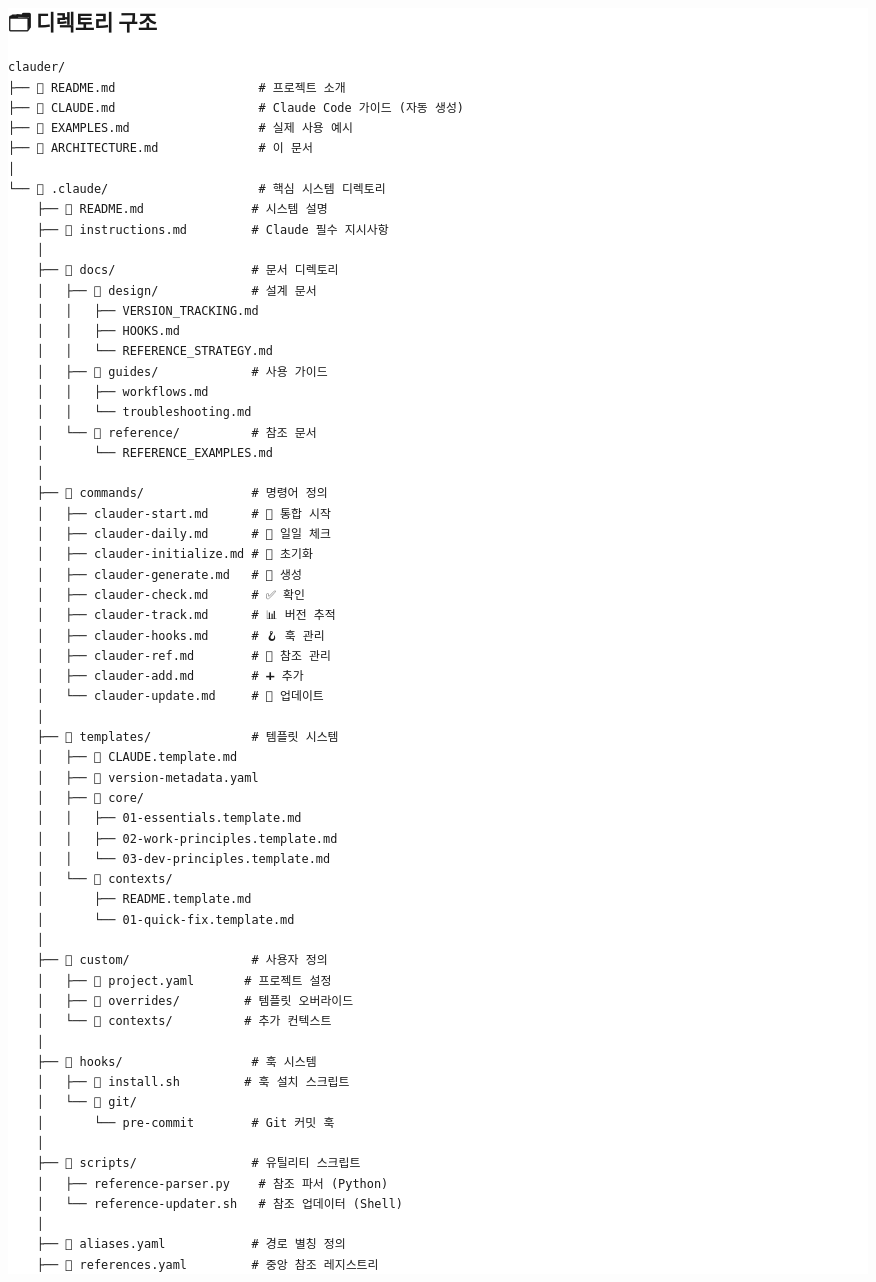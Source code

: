 
## 🗂️ 디렉토리 구조

```
clauder/
├── 📄 README.md                    # 프로젝트 소개
├── 📄 CLAUDE.md                    # Claude Code 가이드 (자동 생성)
├── 📄 EXAMPLES.md                  # 실제 사용 예시
├── 📄 ARCHITECTURE.md              # 이 문서
│
└── 📁 .claude/                     # 핵심 시스템 디렉토리
    ├── 📄 README.md               # 시스템 설명
    ├── 📄 instructions.md         # Claude 필수 지시사항
    │
    ├── 📁 docs/                   # 문서 디렉토리
    │   ├── 📁 design/             # 설계 문서
    │   │   ├── VERSION_TRACKING.md
    │   │   ├── HOOKS.md
    │   │   └── REFERENCE_STRATEGY.md
    │   ├── 📁 guides/             # 사용 가이드
    │   │   ├── workflows.md
    │   │   └── troubleshooting.md
    │   └── 📁 reference/          # 참조 문서
    │       └── REFERENCE_EXAMPLES.md
    │
    ├── 📁 commands/               # 명령어 정의
    │   ├── clauder-start.md      # 🚀 통합 시작
    │   ├── clauder-daily.md      # 📅 일일 체크
    │   ├── clauder-initialize.md # 🎯 초기화
    │   ├── clauder-generate.md   # 🔨 생성
    │   ├── clauder-check.md      # ✅ 확인
    │   ├── clauder-track.md      # 📊 버전 추적
    │   ├── clauder-hooks.md      # 🪝 훅 관리
    │   ├── clauder-ref.md        # 🔗 참조 관리
    │   ├── clauder-add.md        # ➕ 추가
    │   └── clauder-update.md     # 🔄 업데이트
    │
    ├── 📁 templates/              # 템플릿 시스템
    │   ├── 📄 CLAUDE.template.md
    │   ├── 📄 version-metadata.yaml
    │   ├── 📁 core/
    │   │   ├── 01-essentials.template.md
    │   │   ├── 02-work-principles.template.md
    │   │   └── 03-dev-principles.template.md
    │   └── 📁 contexts/
    │       ├── README.template.md
    │       └── 01-quick-fix.template.md
    │
    ├── 📁 custom/                 # 사용자 정의
    │   ├── 📄 project.yaml       # 프로젝트 설정
    │   ├── 📁 overrides/         # 템플릿 오버라이드
    │   └── 📁 contexts/          # 추가 컨텍스트
    │
    ├── 📁 hooks/                  # 훅 시스템
    │   ├── 📄 install.sh         # 훅 설치 스크립트
    │   └── 📁 git/
    │       └── pre-commit        # Git 커밋 훅
    │
    ├── 📁 scripts/                # 유틸리티 스크립트
    │   ├── reference-parser.py    # 참조 파서 (Python)
    │   └── reference-updater.sh   # 참조 업데이터 (Shell)
    │
    ├── 📄 aliases.yaml            # 경로 별칭 정의
    ├── 📄 references.yaml         # 중앙 참조 레지스트리
```